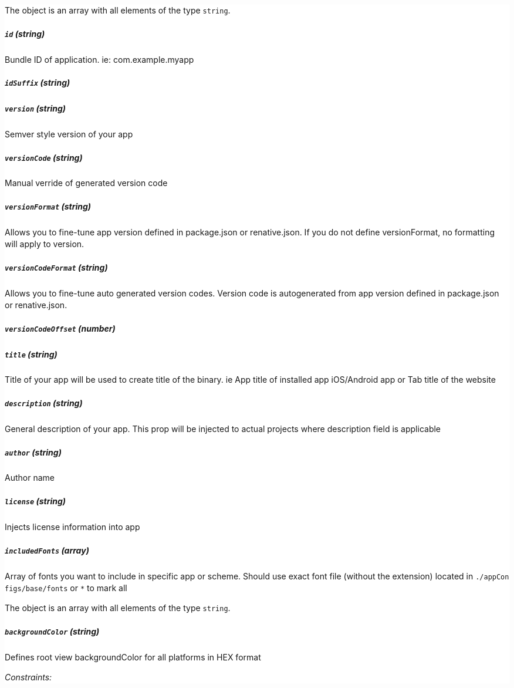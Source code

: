 The object is an array with all elements of the type `string`.

##### `id` (string)

Bundle ID of application. ie: com.example.myapp

##### `idSuffix` (string)

##### `version` (string)

Semver style version of your app

##### `versionCode` (string)

Manual verride of generated version code

##### `versionFormat` (string)

Allows you to fine-tune app version defined in package.json or renative.json.
    If you do not define versionFormat, no formatting will apply to version.
    

##### `versionCodeFormat` (string)

Allows you to fine-tune auto generated version codes.
    Version code is autogenerated from app version defined in package.json or renative.json.
    

##### `versionCodeOffset` (number)

##### `title` (string)

Title of your app will be used to create title of the binary. ie App title of installed app iOS/Android app or Tab title of the website

##### `description` (string)

General description of your app. This prop will be injected to actual projects where description field is applicable

##### `author` (string)

Author name

##### `license` (string)

Injects license information into app

##### `includedFonts` (array)

Array of fonts you want to include in specific app or scheme. Should use exact font file (without the extension) located in `./appConfigs/base/fonts` or `*` to mark all

The object is an array with all elements of the type `string`.

##### `backgroundColor` (string)

Defines root view backgroundColor for all platforms in HEX format

*Constraints:*
